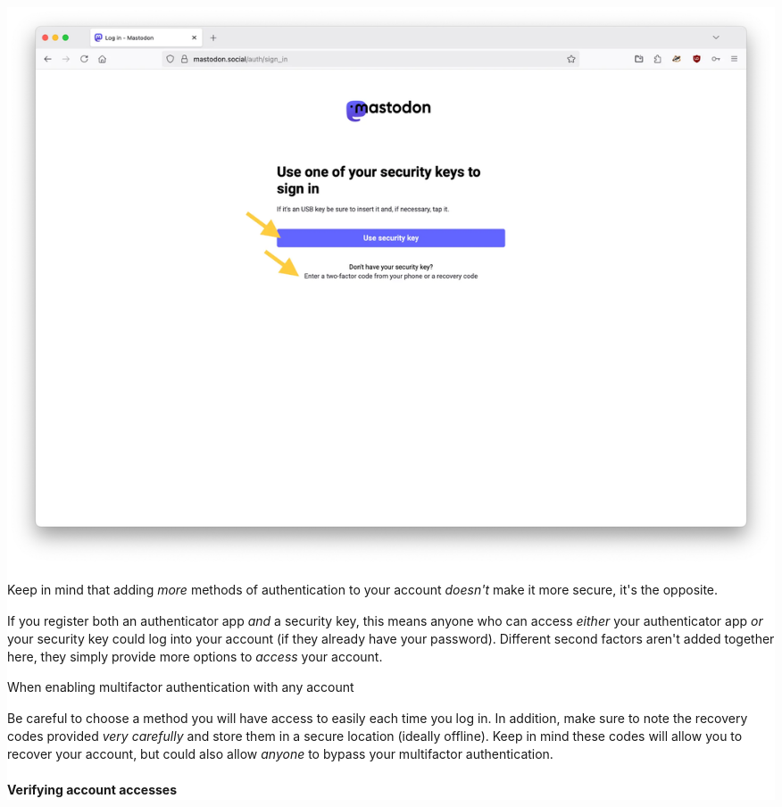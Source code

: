 ![Screenshot of the Mastodon web interface showing the login page for the second factor of authentication. The page gives the option to "Use security key" or "Enter a two-factor code from your phone or a recovery code".](../assets/images/mastodon-privacy-and-security/mastodon-multifactor-securitykey-prompted.webp)

Keep in mind that adding *more* methods of authentication to your account *doesn't* make it more secure, it's the opposite.

If you register both an authenticator app *and* a security key, this means anyone who can access *either* your authenticator app *or* your security key could log into your account (if they already have your password). Different second factors aren't added together here, they simply provide more options to *access* your account.

<div class="admonition warning" markdown>
<p class="admonition-title">When enabling multifactor authentication with any account</p>

Be careful to choose a method you will have access to easily each time you log in. In addition, make sure to note the recovery codes provided *very carefully* and store them in a secure location (ideally offline). Keep in mind these codes will allow you to recover your account, but could also allow *anyone* to bypass your multifactor authentication.

</div>

#### Verifying account accesses
